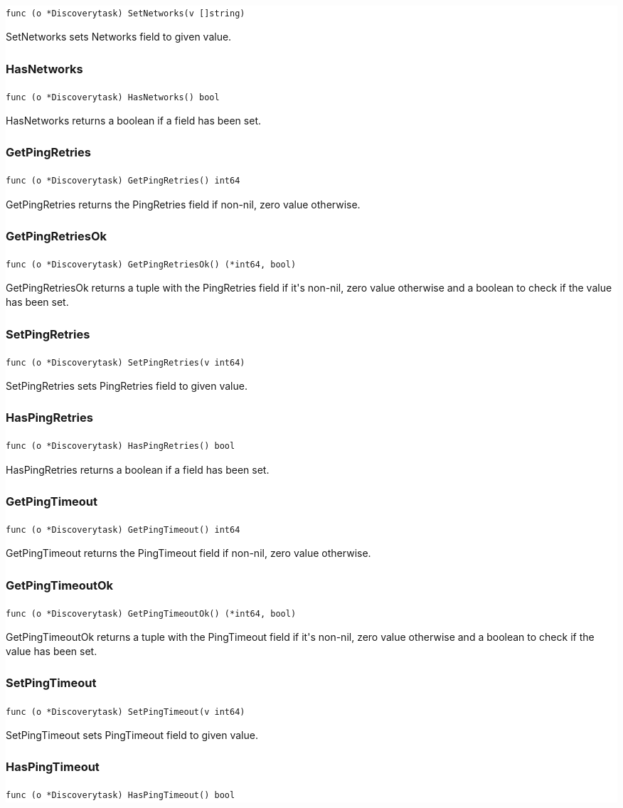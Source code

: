 `func (o *Discoverytask) SetNetworks(v []string)`

SetNetworks sets Networks field to given value.

### HasNetworks

`func (o *Discoverytask) HasNetworks() bool`

HasNetworks returns a boolean if a field has been set.

### GetPingRetries

`func (o *Discoverytask) GetPingRetries() int64`

GetPingRetries returns the PingRetries field if non-nil, zero value otherwise.

### GetPingRetriesOk

`func (o *Discoverytask) GetPingRetriesOk() (*int64, bool)`

GetPingRetriesOk returns a tuple with the PingRetries field if it's non-nil, zero value otherwise
and a boolean to check if the value has been set.

### SetPingRetries

`func (o *Discoverytask) SetPingRetries(v int64)`

SetPingRetries sets PingRetries field to given value.

### HasPingRetries

`func (o *Discoverytask) HasPingRetries() bool`

HasPingRetries returns a boolean if a field has been set.

### GetPingTimeout

`func (o *Discoverytask) GetPingTimeout() int64`

GetPingTimeout returns the PingTimeout field if non-nil, zero value otherwise.

### GetPingTimeoutOk

`func (o *Discoverytask) GetPingTimeoutOk() (*int64, bool)`

GetPingTimeoutOk returns a tuple with the PingTimeout field if it's non-nil, zero value otherwise
and a boolean to check if the value has been set.

### SetPingTimeout

`func (o *Discoverytask) SetPingTimeout(v int64)`

SetPingTimeout sets PingTimeout field to given value.

### HasPingTimeout

`func (o *Discoverytask) HasPingTimeout() bool`
